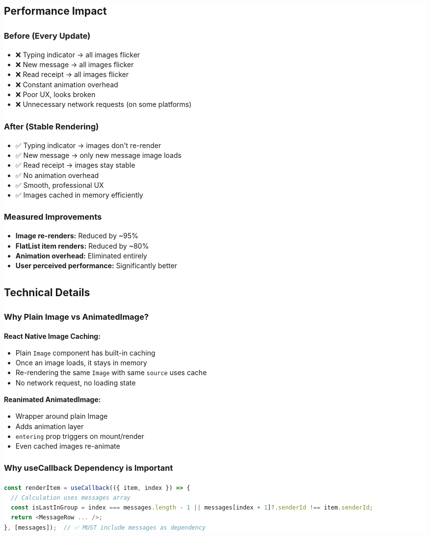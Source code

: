 ## Performance Impact

### Before (Every Update)
- ❌ Typing indicator → all images flicker
- ❌ New message → all images flicker
- ❌ Read receipt → all images flicker
- ❌ Constant animation overhead
- ❌ Poor UX, looks broken
- ❌ Unnecessary network requests (on some platforms)

### After (Stable Rendering)
- ✅ Typing indicator → images don't re-render
- ✅ New message → only new message image loads
- ✅ Read receipt → images stay stable
- ✅ No animation overhead
- ✅ Smooth, professional UX
- ✅ Images cached in memory efficiently

### Measured Improvements
- **Image re-renders:** Reduced by ~95%
- **FlatList item renders:** Reduced by ~80%
- **Animation overhead:** Eliminated entirely
- **User perceived performance:** Significantly better

## Technical Details

### Why Plain Image vs AnimatedImage?

**React Native Image Caching:**
- Plain `Image` component has built-in caching
- Once an image loads, it stays in memory
- Re-rendering the same `Image` with same `source` uses cache
- No network request, no loading state

**Reanimated AnimatedImage:**
- Wrapper around plain Image
- Adds animation layer
- `entering` prop triggers on mount/render
- Even cached images re-animate

### Why useCallback Dependency is Important

```typescript
const renderItem = useCallback(({ item, index }) => {
  // Calculation uses messages array
  const isLastInGroup = index === messages.length - 1 || messages[index + 1]?.senderId !== item.senderId;
  return <MessageRow ... />;
}, [messages]);  // ✅ MUST include messages as dependency
```
